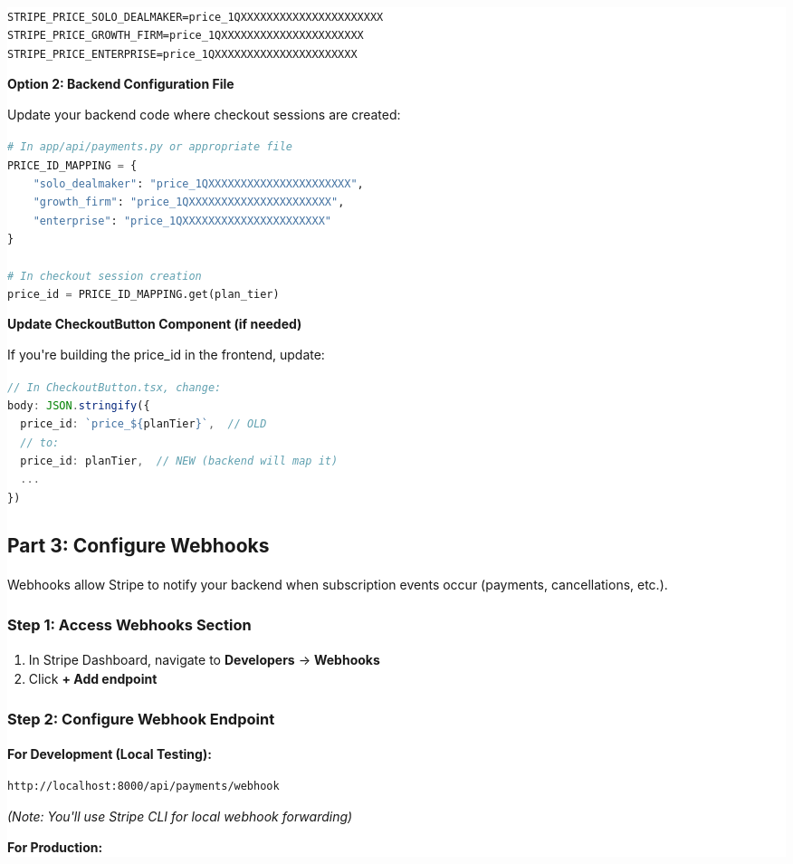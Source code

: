 ```env
STRIPE_PRICE_SOLO_DEALMAKER=price_1QXXXXXXXXXXXXXXXXXXXXXX
STRIPE_PRICE_GROWTH_FIRM=price_1QXXXXXXXXXXXXXXXXXXXXXX
STRIPE_PRICE_ENTERPRISE=price_1QXXXXXXXXXXXXXXXXXXXXXX
```

**Option 2: Backend Configuration File**

Update your backend code where checkout sessions are created:

```python
# In app/api/payments.py or appropriate file
PRICE_ID_MAPPING = {
    "solo_dealmaker": "price_1QXXXXXXXXXXXXXXXXXXXXXX",
    "growth_firm": "price_1QXXXXXXXXXXXXXXXXXXXXXX",
    "enterprise": "price_1QXXXXXXXXXXXXXXXXXXXXXX"
}

# In checkout session creation
price_id = PRICE_ID_MAPPING.get(plan_tier)
```

**Update CheckoutButton Component (if needed)**

If you're building the price_id in the frontend, update:

```typescript
// In CheckoutButton.tsx, change:
body: JSON.stringify({
  price_id: `price_${planTier}`,  // OLD
  // to:
  price_id: planTier,  // NEW (backend will map it)
  ...
})
```

## Part 3: Configure Webhooks

Webhooks allow Stripe to notify your backend when subscription events occur (payments, cancellations, etc.).

### Step 1: Access Webhooks Section

1. In Stripe Dashboard, navigate to **Developers** → **Webhooks**
2. Click **+ Add endpoint**

### Step 2: Configure Webhook Endpoint

**For Development (Local Testing):**

```
http://localhost:8000/api/payments/webhook
```

_(Note: You'll use Stripe CLI for local webhook forwarding)_

**For Production:**
